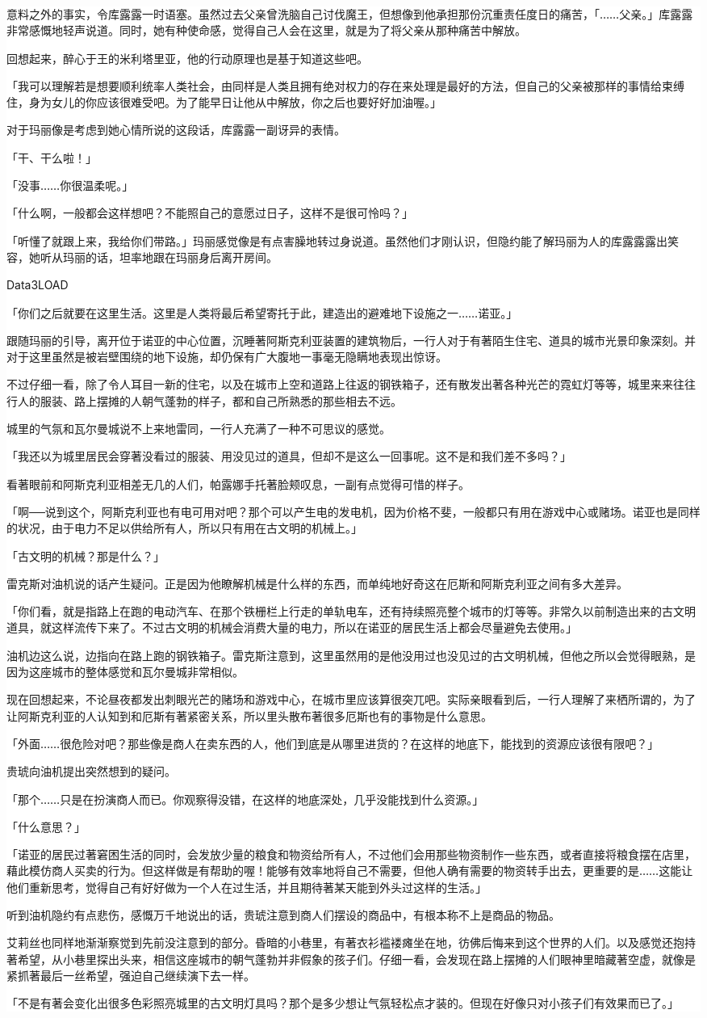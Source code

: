意料之外的事实，令库露露一时语塞。虽然过去父亲曾洗脑自己讨伐魔王，但想像到他承担那份沉重责任度日的痛苦，「……父亲。」库露露非常感慨地轻声说道。同时，她有种使命感，觉得自己人会在这里，就是为了将父亲从那种痛苦中解放。

回想起来，醉心于王的米利塔里亚，他的行动原理也是基于知道这些吧。

「我可以理解若是想要顺利统率人类社会，由同样是人类且拥有绝对权力的存在来处理是最好的方法，但自己的父亲被那样的事情给束缚住，身为女儿的你应该很难受吧。为了能早日让他从中解放，你之后也要好好加油喔。」

对于玛丽像是考虑到她心情所说的这段话，库露露一副讶异的表情。

「干、干么啦！」

「没事……你很温柔呢。」

「什么啊，一般都会这样想吧？不能照自己的意愿过日子，这样不是很可怜吗？」

「听懂了就跟上来，我给你们带路。」玛丽感觉像是有点害臊地转过身说道。虽然他们才刚认识，但隐约能了解玛丽为人的库露露露出笑容，她听从玛丽的话，坦率地跟在玛丽身后离开房间。

Data3LOAD

「你们之后就要在这里生活。这里是人类将最后希望寄托于此，建造出的避难地下设施之一……诺亚。」

跟随玛丽的引导，离开位于诺亚的中心位置，沉睡著阿斯克利亚装置的建筑物后，一行人对于有著陌生住宅、道具的城市光景印象深刻。并对于这里虽然是被岩壁围绕的地下设施，却仍保有广大腹地一事毫无隐瞒地表现出惊讶。

不过仔细一看，除了令人耳目一新的住宅，以及在城市上空和道路上往返的钢铁箱子，还有散发出著各种光芒的霓虹灯等等，城里来来往往行人的服装、路上摆摊的人朝气蓬勃的样子，都和自己所熟悉的那些相去不远。

城里的气氛和瓦尔曼城说不上来地雷同，一行人充满了一种不可思议的感觉。

「我还以为城里居民会穿著没看过的服装、用没见过的道具，但却不是这么一回事呢。这不是和我们差不多吗？」

看著眼前和阿斯克利亚相差无几的人们，帕露娜手托著脸颊叹息，一副有点觉得可惜的样子。

「啊──说到这个，阿斯克利亚也有电可用对吧？那个可以产生电的发电机，因为价格不斐，一般都只有用在游戏中心或赌场。诺亚也是同样的状况，由于电力不足以供给所有人，所以只有用在古文明的机械上。」

「古文明的机械？那是什么？」

雷克斯对油机说的话产生疑问。正是因为他瞭解机械是什么样的东西，而单纯地好奇这在厄斯和阿斯克利亚之间有多大差异。

「你们看，就是指路上在跑的电动汽车、在那个铁栅栏上行走的单轨电车，还有持续照亮整个城市的灯等等。非常久以前制造出来的古文明道具，就这样流传下来了。不过古文明的机械会消费大量的电力，所以在诺亚的居民生活上都会尽量避免去使用。」

油机边这么说，边指向在路上跑的钢铁箱子。雷克斯注意到，这里虽然用的是他没用过也没见过的古文明机械，但他之所以会觉得眼熟，是因为这座城市的整体感觉和瓦尔曼城非常相似。

现在回想起来，不论昼夜都发出刺眼光芒的赌场和游戏中心，在城市里应该算很突兀吧。实际亲眼看到后，一行人理解了来栖所谓的，为了让阿斯克利亚的人认知到和厄斯有著紧密关系，所以里头散布著很多厄斯也有的事物是什么意思。

「外面……很危险对吧？那些像是商人在卖东西的人，他们到底是从哪里进货的？在这样的地底下，能找到的资源应该很有限吧？」

贵琥向油机提出突然想到的疑问。

「那个……只是在扮演商人而已。你观察得没错，在这样的地底深处，几乎没能找到什么资源。」

「什么意思？」

「诺亚的居民过著窘困生活的同时，会发放少量的粮食和物资给所有人，不过他们会用那些物资制作一些东西，或者直接将粮食摆在店里，藉此模仿商人买卖的行为。但这样做是有帮助的喔！能够有效率地将自己不需要，但他人确有需要的物资转手出去，更重要的是……这能让他们重新思考，觉得自己有好好做为一个人在过生活，并且期待著某天能到外头过这样的生活。」

听到油机隐约有点悲伤，感慨万千地说出的话，贵琥注意到商人们摆设的商品中，有根本称不上是商品的物品。

艾莉丝也同样地渐渐察觉到先前没注意到的部分。昏暗的小巷里，有著衣衫褴褛瘫坐在地，彷佛后悔来到这个世界的人们。以及感觉还抱持著希望，从小巷里探出头来，相信这座城市的朝气蓬勃并非假象的孩子们。仔细一看，会发现在路上摆摊的人们眼神里暗藏著空虚，就像是紧抓著最后一丝希望，强迫自己继续演下去一样。

「不是有著会变化出很多色彩照亮城里的古文明灯具吗？那个是多少想让气氛轻松点才装的。但现在好像只对小孩子们有效果而已了。」
